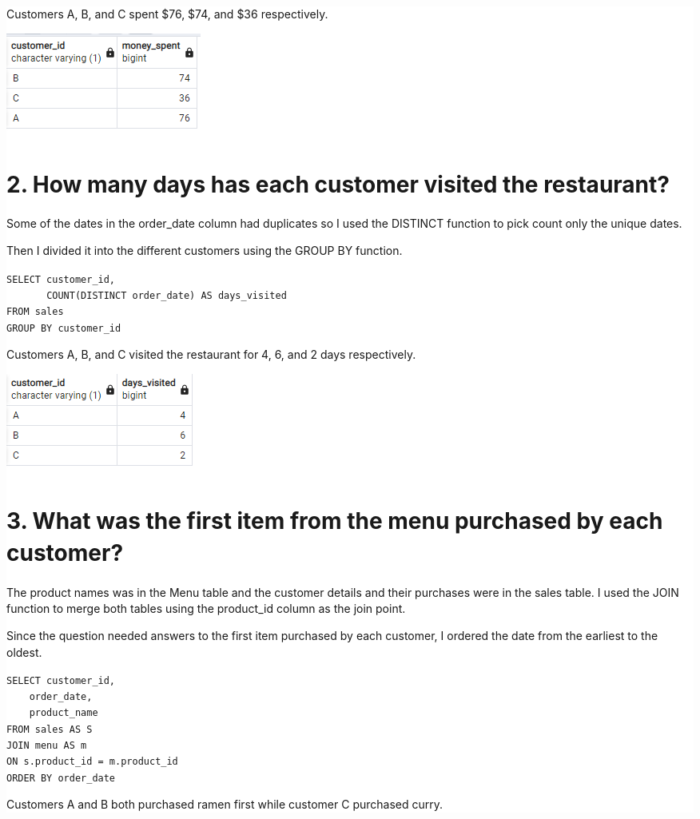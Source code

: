 Customers A, B, and C spent $76, $74, and $36 respectively. 

![](Output%20Images/Answer%20(Number%20One%20-%20Danny's%20Diner).PNG)

# 2. How many days has each customer visited the restaurant?
Some of the dates in the order_date column had duplicates so I used the DISTINCT function to pick count only the unique dates. 

Then I divided it into the different customers using the GROUP BY function. 

    SELECT customer_id, 
           COUNT(DISTINCT order_date) AS days_visited
    FROM sales
    GROUP BY customer_id

Customers A, B, and C visited the restaurant for 4, 6, and 2 days respectively. 

![](Output%20Images/Answer%20(Number%20Two%20-%20Danny's%20Diner).PNG)

# 3. What was the first item from the menu purchased by each customer?
The product names was in the Menu table and the customer details and their purchases were in the sales table. I used the JOIN function to merge both tables using the product_id column as the join point. 

Since the question needed answers to the first item purchased by each customer, I ordered the date from the earliest to the oldest. 

    SELECT customer_id, 
        order_date, 
        product_name 
    FROM sales AS S
    JOIN menu AS m
    ON s.product_id = m.product_id
    ORDER BY order_date

Customers A and B both purchased ramen first while customer C purchased curry.
